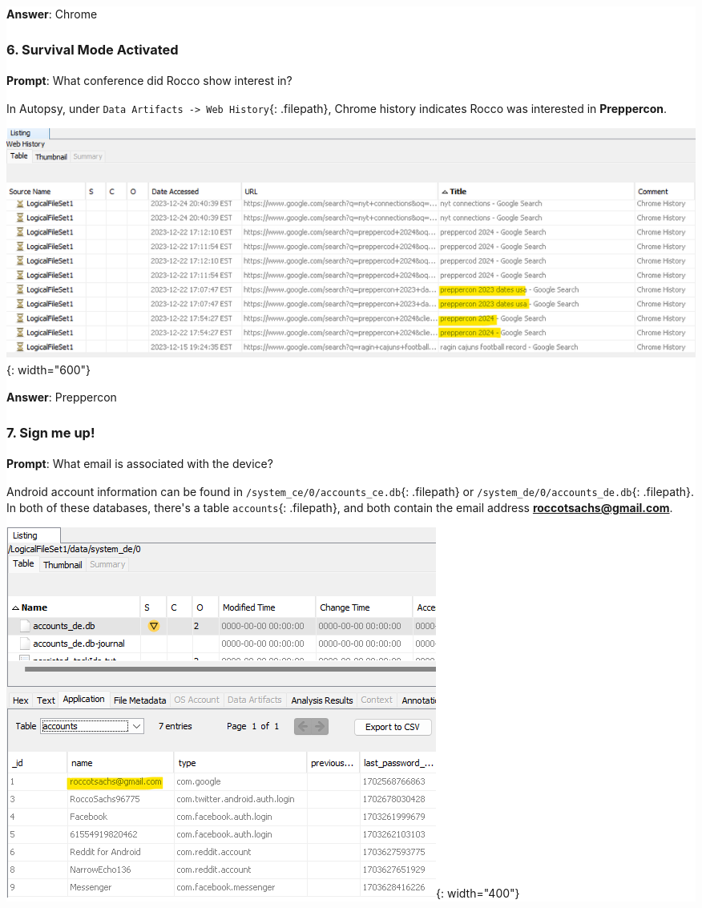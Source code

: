 **Answer**: Chrome

### 6. Survival Mode Activated

**Prompt**: What conference did Rocco show interest in?

In Autopsy, under `Data Artifacts -> Web History`{: .filepath}, Chrome history indicates Rocco was interested in **Preppercon**.

![Preppercon](/assets/img/2024-04-18/6_1.png){: width="600"}

**Answer**: Preppercon

### 7. Sign me up!

**Prompt**: What email is associated with the device?

Android account information can be found in `/system_ce/0/accounts_ce.db`{: .filepath} or `/system_de/0/accounts_de.db`{: .filepath}. In both of these databases, there's a table `accounts`{: .filepath}, and both contain the email address **roccotsachs@gmail.com**.

![Email Address](/assets/img/2024-04-18/7_1.png){: width="400"}
